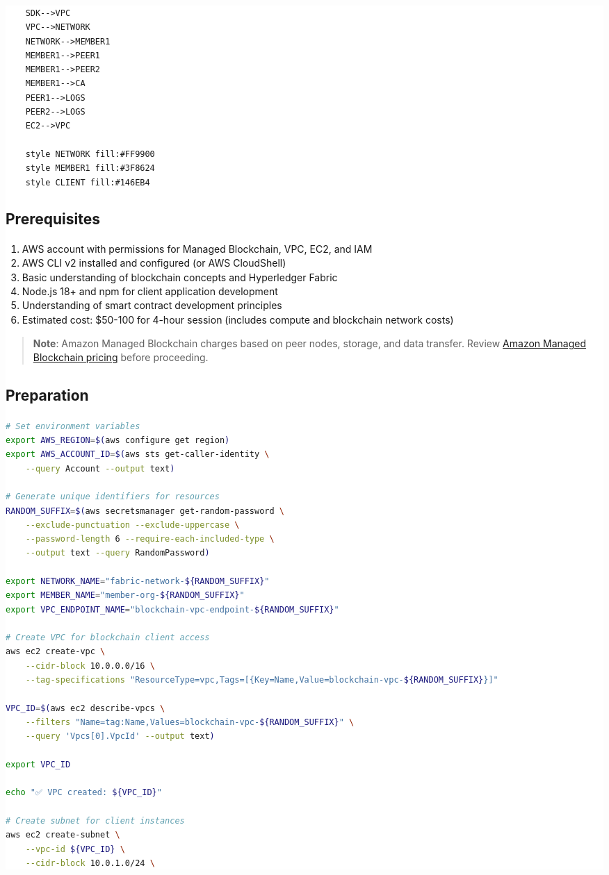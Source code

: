 ```mermaid
    SDK-->VPC
    VPC-->NETWORK
    NETWORK-->MEMBER1
    MEMBER1-->PEER1
    MEMBER1-->PEER2
    MEMBER1-->CA
    PEER1-->LOGS
    PEER2-->LOGS
    EC2-->VPC
    
    style NETWORK fill:#FF9900
    style MEMBER1 fill:#3F8624
    style CLIENT fill:#146EB4
```

## Prerequisites

1. AWS account with permissions for Managed Blockchain, VPC, EC2, and IAM
2. AWS CLI v2 installed and configured (or AWS CloudShell)
3. Basic understanding of blockchain concepts and Hyperledger Fabric
4. Node.js 18+ and npm for client application development
5. Understanding of smart contract development principles
6. Estimated cost: $50-100 for 4-hour session (includes compute and blockchain network costs)

> **Note**: Amazon Managed Blockchain charges based on peer nodes, storage, and data transfer. Review [Amazon Managed Blockchain pricing](https://aws.amazon.com/managed-blockchain/pricing/) before proceeding.

## Preparation

```bash
# Set environment variables
export AWS_REGION=$(aws configure get region)
export AWS_ACCOUNT_ID=$(aws sts get-caller-identity \
    --query Account --output text)

# Generate unique identifiers for resources
RANDOM_SUFFIX=$(aws secretsmanager get-random-password \
    --exclude-punctuation --exclude-uppercase \
    --password-length 6 --require-each-included-type \
    --output text --query RandomPassword)

export NETWORK_NAME="fabric-network-${RANDOM_SUFFIX}"
export MEMBER_NAME="member-org-${RANDOM_SUFFIX}"
export VPC_ENDPOINT_NAME="blockchain-vpc-endpoint-${RANDOM_SUFFIX}"

# Create VPC for blockchain client access
aws ec2 create-vpc \
    --cidr-block 10.0.0.0/16 \
    --tag-specifications "ResourceType=vpc,Tags=[{Key=Name,Value=blockchain-vpc-${RANDOM_SUFFIX}}]"

VPC_ID=$(aws ec2 describe-vpcs \
    --filters "Name=tag:Name,Values=blockchain-vpc-${RANDOM_SUFFIX}" \
    --query 'Vpcs[0].VpcId' --output text)

export VPC_ID

echo "✅ VPC created: ${VPC_ID}"

# Create subnet for client instances
aws ec2 create-subnet \
    --vpc-id ${VPC_ID} \
    --cidr-block 10.0.1.0/24 \
```